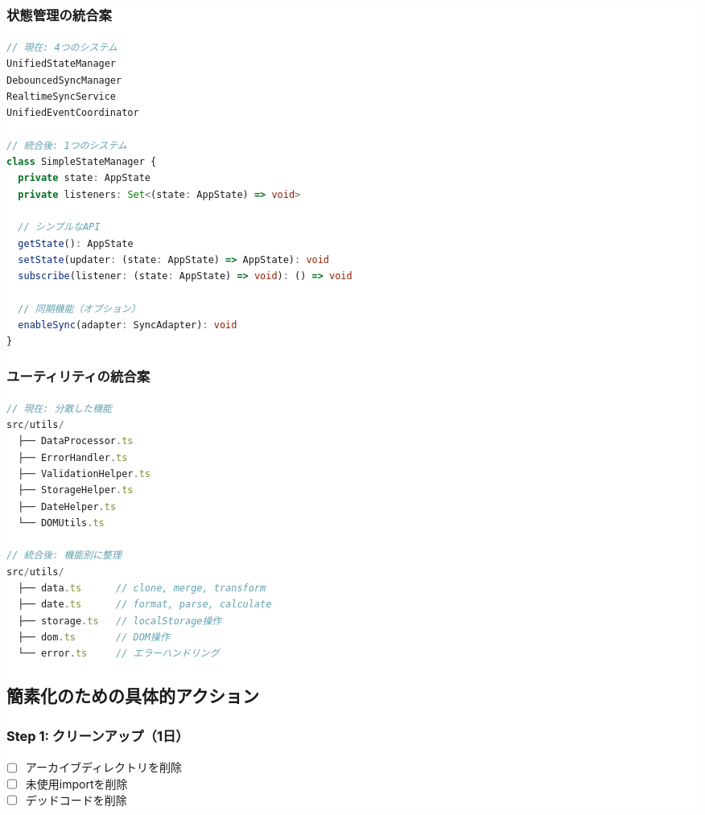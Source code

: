 ### 状態管理の統合案
```typescript
// 現在: 4つのシステム
UnifiedStateManager
DebouncedSyncManager
RealtimeSyncService
UnifiedEventCoordinator

// 統合後: 1つのシステム
class SimpleStateManager {
  private state: AppState
  private listeners: Set<(state: AppState) => void>

  // シンプルなAPI
  getState(): AppState
  setState(updater: (state: AppState) => AppState): void
  subscribe(listener: (state: AppState) => void): () => void

  // 同期機能（オプション）
  enableSync(adapter: SyncAdapter): void
}
```

### ユーティリティの統合案
```typescript
// 現在: 分散した機能
src/utils/
  ├── DataProcessor.ts
  ├── ErrorHandler.ts
  ├── ValidationHelper.ts
  ├── StorageHelper.ts
  ├── DateHelper.ts
  └── DOMUtils.ts

// 統合後: 機能別に整理
src/utils/
  ├── data.ts      // clone, merge, transform
  ├── date.ts      // format, parse, calculate
  ├── storage.ts   // localStorage操作
  ├── dom.ts       // DOM操作
  └── error.ts     // エラーハンドリング
```

## 簡素化のための具体的アクション

### Step 1: クリーンアップ（1日）
- [ ] アーカイブディレクトリを削除
- [ ] 未使用importを削除
- [ ] デッドコードを削除
